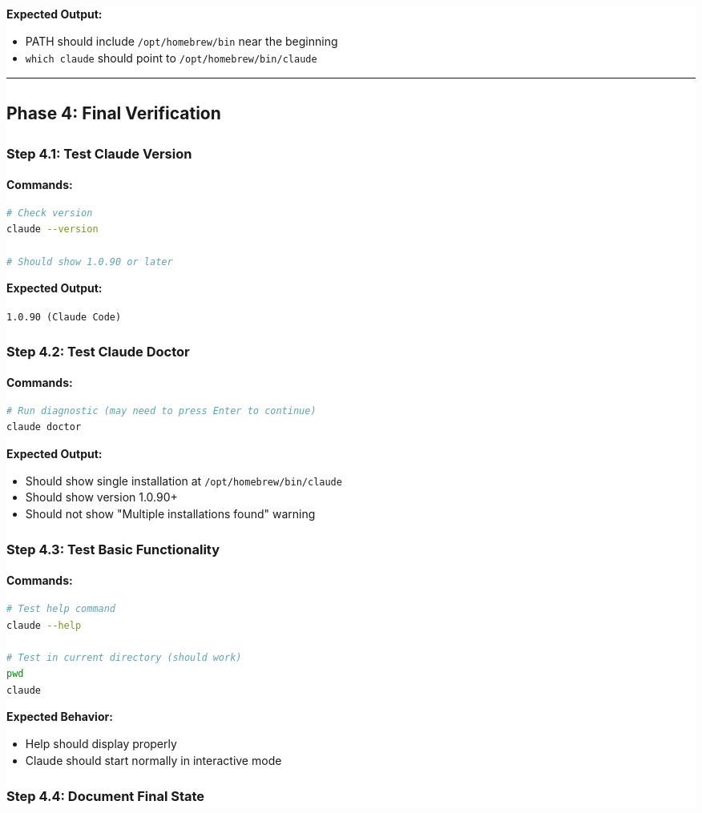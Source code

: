 **Expected Output:**
- PATH should include `/opt/homebrew/bin` near the beginning
- `which claude` should point to `/opt/homebrew/bin/claude`

---

## Phase 4: Final Verification

### Step 4.1: Test Claude Version

**Commands:**
```bash
# Check version
claude --version

# Should show 1.0.90 or later
```

**Expected Output:**
```
1.0.90 (Claude Code)
```

### Step 4.2: Test Claude Doctor

**Commands:**
```bash
# Run diagnostic (may need to press Enter to continue)
claude doctor
```

**Expected Output:**
- Should show single installation at `/opt/homebrew/bin/claude`
- Should show version 1.0.90+
- Should not show "Multiple installations found" warning

### Step 4.3: Test Basic Functionality

**Commands:**
```bash
# Test help command
claude --help

# Test in current directory (should work)
pwd
claude
```

**Expected Behavior:**
- Help should display properly
- Claude should start normally in interactive mode

### Step 4.4: Document Final State
